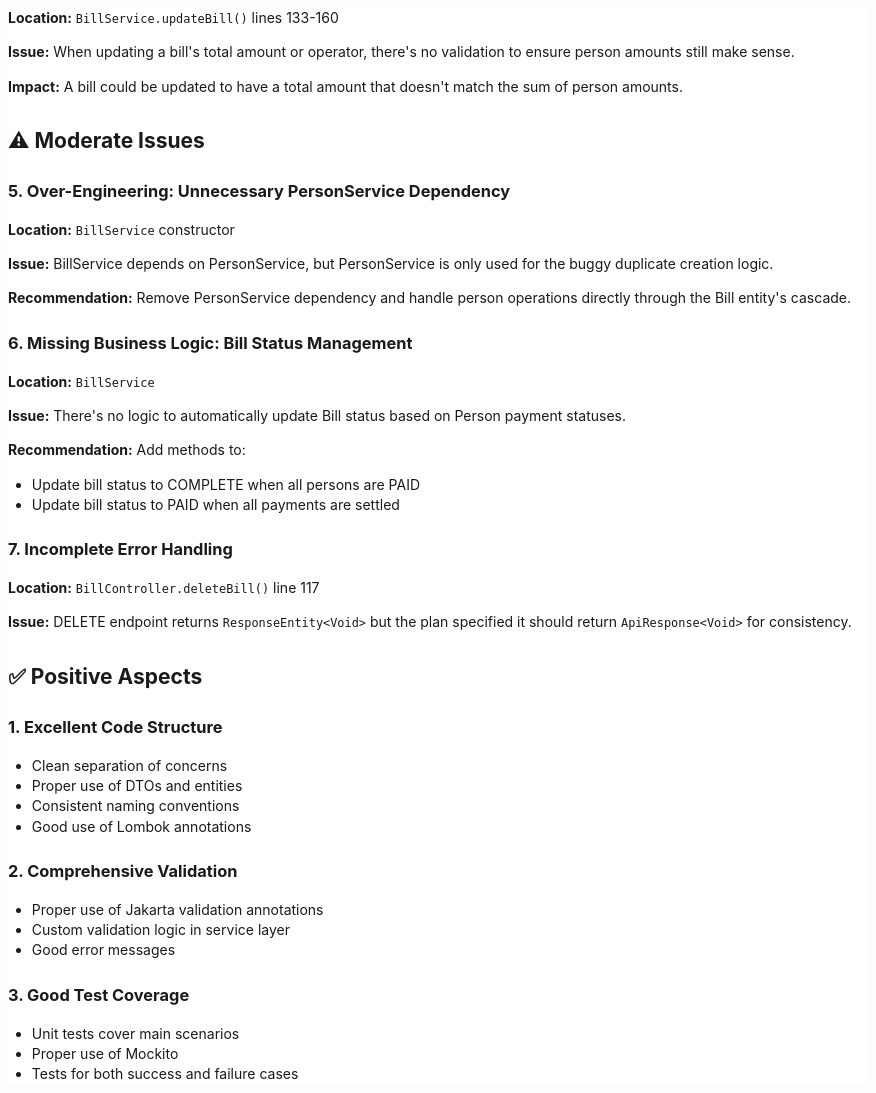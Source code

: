 **Location:** `BillService.updateBill()` lines 133-160

**Issue:** When updating a bill's total amount or operator, there's no validation to ensure person amounts still make sense.

**Impact:** A bill could be updated to have a total amount that doesn't match the sum of person amounts.

## ⚠️ Moderate Issues

### 5. **Over-Engineering: Unnecessary PersonService Dependency**

**Location:** `BillService` constructor

**Issue:** BillService depends on PersonService, but PersonService is only used for the buggy duplicate creation logic.

**Recommendation:** Remove PersonService dependency and handle person operations directly through the Bill entity's cascade.

### 6. **Missing Business Logic: Bill Status Management**

**Location:** `BillService`

**Issue:** There's no logic to automatically update Bill status based on Person payment statuses.

**Recommendation:** Add methods to:
- Update bill status to COMPLETE when all persons are PAID
- Update bill status to PAID when all payments are settled

### 7. **Incomplete Error Handling**

**Location:** `BillController.deleteBill()` line 117

**Issue:** DELETE endpoint returns `ResponseEntity<Void>` but the plan specified it should return `ApiResponse<Void>` for consistency.

## ✅ Positive Aspects

### 1. **Excellent Code Structure**
- Clean separation of concerns
- Proper use of DTOs and entities
- Consistent naming conventions
- Good use of Lombok annotations

### 2. **Comprehensive Validation**
- Proper use of Jakarta validation annotations
- Custom validation logic in service layer
- Good error messages

### 3. **Good Test Coverage**
- Unit tests cover main scenarios
- Proper use of Mockito
- Tests for both success and failure cases
